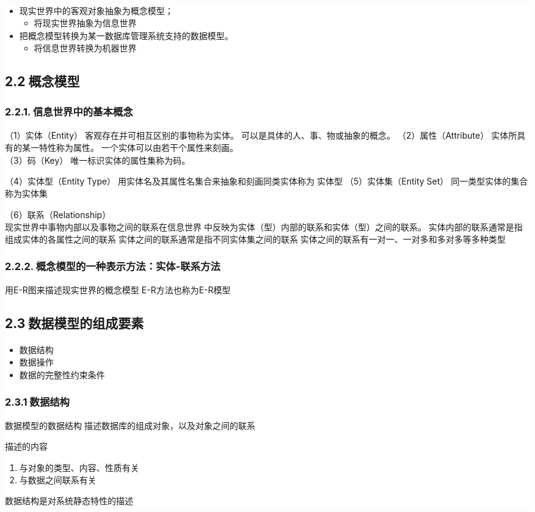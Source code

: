 - 现实世界中的客观对象抽象为概念模型；
  - 将现实世界抽象为信息世界
- 把概念模型转换为某一数据库管理系统支持的数据模型。
  - 将信息世界转换为机器世界

## 2.2  概念模型

### 2.2.1.  信息世界中的基本概念

（1）实体（Entity） 
客观存在并可相互区别的事物称为实体。
可以是具体的人、事、物或抽象的概念。
（2）属性（Attribute） 
实体所具有的某一特性称为属性。
一个实体可以由若干个属性来刻画。  
（3）码（Key） 
唯一标识实体的属性集称为码。

（4）实体型（Entity Type） 
用实体名及其属性名集合来抽象和刻画同类实体称为
实体型
（5）实体集（Entity Set） 
同一类型实体的集合称为实体集

（6）联系（Relationship）  
现实世界中事物内部以及事物之间的联系在信息世界
   中反映为实体（型）内部的联系和实体（型）之间的联系。
实体内部的联系通常是指组成实体的各属性之间的联系
实体之间的联系通常是指不同实体集之间的联系
实体之间的联系有一对一、一对多和多对多等多种类型

### 2.2.2. 概念模型的一种表示方法：实体-联系方法

用E-R图来描述现实世界的概念模型
E-R方法也称为E-R模型

## 2.3  数据模型的组成要素

- 数据结构 
- 数据操作 
- 数据的完整性约束条件

### 2.3.1 数据结构

数据模型的数据结构
	描述数据库的组成对象，以及对象之间的联系

描述的内容
1. 与对象的类型、内容、性质有关
2. 与数据之间联系有关

数据结构是对系统静态特性的描述

